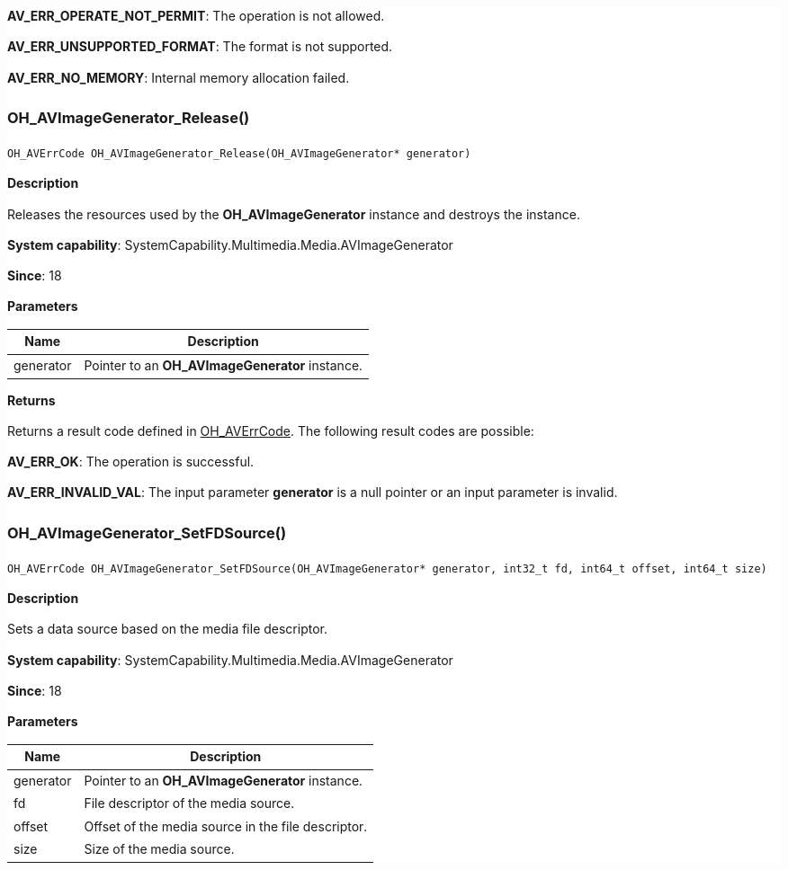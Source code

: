 **AV_ERR_OPERATE_NOT_PERMIT**: The operation is not allowed.

**AV_ERR_UNSUPPORTED_FORMAT**: The format is not supported.

**AV_ERR_NO_MEMORY**: Internal memory allocation failed.

### OH_AVImageGenerator_Release()

```
OH_AVErrCode OH_AVImageGenerator_Release(OH_AVImageGenerator* generator)
```
**Description**

Releases the resources used by the **OH_AVImageGenerator** instance and destroys the instance.

**System capability**: SystemCapability.Multimedia.Media.AVImageGenerator

**Since**: 18

**Parameters**

| Name| Description|
| -------- | -------- |
| generator | Pointer to an **OH_AVImageGenerator** instance. |

**Returns**

Returns a result code defined in [OH_AVErrCode](../apis-avcodec-kit/_core.md#oh_averrcode-1). The following result codes are possible:

**AV_ERR_OK**: The operation is successful.

**AV_ERR_INVALID_VAL**: The input parameter **generator** is a null pointer or an input parameter is invalid.


### OH_AVImageGenerator_SetFDSource()

```
OH_AVErrCode OH_AVImageGenerator_SetFDSource(OH_AVImageGenerator* generator, int32_t fd, int64_t offset, int64_t size)
```
**Description**

Sets a data source based on the media file descriptor.

**System capability**: SystemCapability.Multimedia.Media.AVImageGenerator

**Since**: 18

**Parameters**

| Name| Description|
| -------- | -------- |
| generator | Pointer to an **OH_AVImageGenerator** instance. |
| fd | File descriptor of the media source. |
| offset | Offset of the media source in the file descriptor. |
| size | Size of the media source. |
